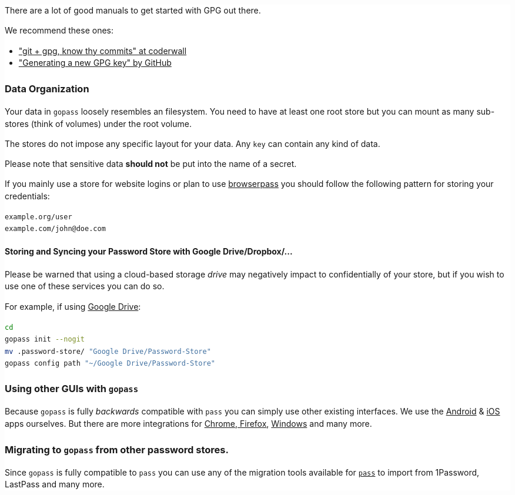 There are a lot of good manuals to get started with GPG out there.

We recommend these ones:

* ["git + gpg, know thy commits" at coderwall](https://coderwall.com/p/d3uo3w/git-gpg-know-thy-commits)
* ["Generating a new GPG key" by GitHub](https://help.github.com/articles/generating-a-new-gpg-key/)

### Data Organization

Your data in `gopass` loosely resembles an filesystem. You need to have at least one
root store but you can mount as many sub-stores (think of volumes) under the root volume.

The stores do not impose any specific layout for your data. Any `key` can contain any kind of data.

Please note that sensitive data **should not** be put into the name of a secret.

If you mainly use a store for website logins or plan to use
[browserpass](https://github.com/dannyvankooten/browserpass) you should follow
the following pattern for storing your credentials:

```
example.org/user
example.com/john@doe.com
```

#### Storing and Syncing your Password Store with Google Drive/Dropbox/...

Please be warned that using a cloud-based storage _drive_ may negatively impact
to confidentially of your store, but if you wish to use one of these services
you can do so.

For example, if using [Google Drive](https://drive.google.com):

```bash
cd
gopass init --nogit
mv .password-store/ "Google Drive/Password-Store"
gopass config path "~/Google Drive/Password-Store"
```

### Using other GUIs with `gopass`

Because `gopass` is fully *backwards* compatible with `pass` you can simply use other existing interfaces.
We use the [Android](https://github.com/zeapo/Android-Password-Store) &
[iOS](https://github.com/davidjb/pass-ios#readme) apps ourselves. But there are more integrations for
[Chrome, Firefox](https://github.com/dannyvankooten/browserpass),
[Windows](https://github.com/mbos/Pass4Win) and many more.

### Migrating to `gopass` from other password stores.

Since `gopass` is fully compatible to `pass` you can use any of the migration
tools available for [`pass`](https://www.passwordstore.org) to import from 1Password, LastPass and many more.
